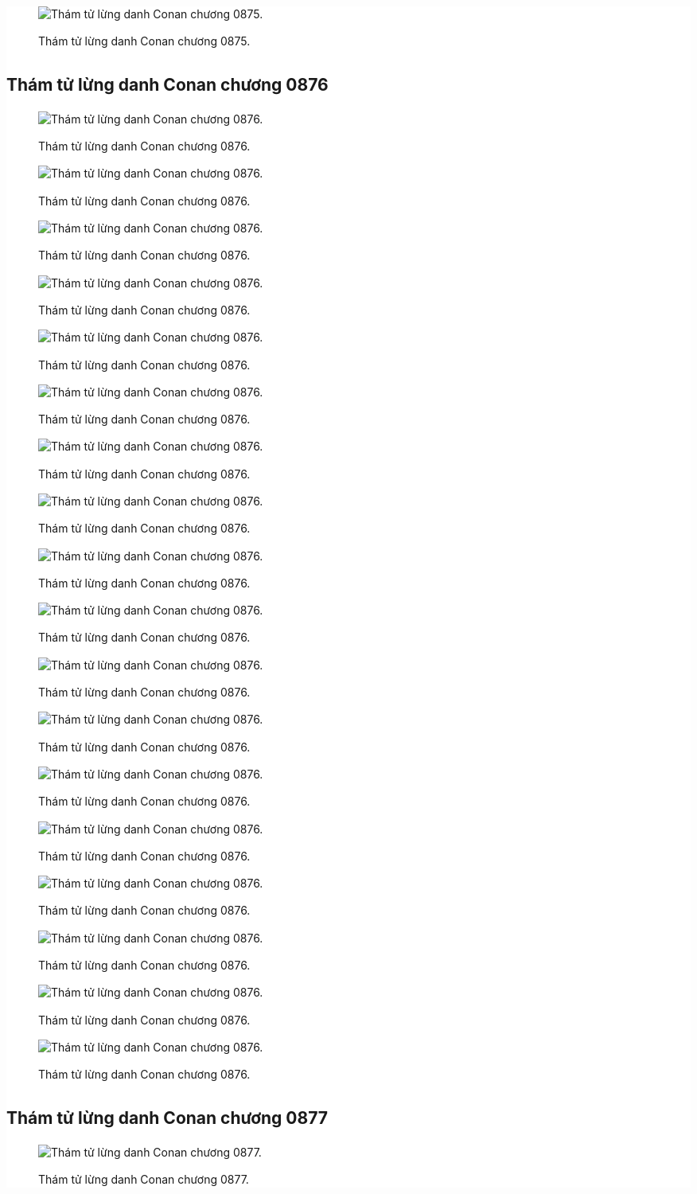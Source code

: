 <figure><img src="https://banmaixanh.vercel.app/manga/gosho-aoyama/tham-tu-lung-danh-conan/0875-18.jpg" alt="Thám tử lừng danh Conan chương 0875." title="Thám tử lừng danh Conan chương 0875." height=100% width=100%><figcaption><p>Thám tử lừng danh Conan chương 0875.</p></figcaption></figure>

## Thám tử lừng danh Conan chương 0876

<figure><img src="https://banmaixanh.vercel.app/manga/gosho-aoyama/tham-tu-lung-danh-conan/0876-01.jpg" alt="Thám tử lừng danh Conan chương 0876." title="Thám tử lừng danh Conan chương 0876." height=100% width=100%><figcaption><p>Thám tử lừng danh Conan chương 0876.</p></figcaption></figure>

<figure><img src="https://banmaixanh.vercel.app/manga/gosho-aoyama/tham-tu-lung-danh-conan/0876-02.jpg" alt="Thám tử lừng danh Conan chương 0876." title="Thám tử lừng danh Conan chương 0876." height=100% width=100%><figcaption><p>Thám tử lừng danh Conan chương 0876.</p></figcaption></figure>

<figure><img src="https://banmaixanh.vercel.app/manga/gosho-aoyama/tham-tu-lung-danh-conan/0876-03.jpg" alt="Thám tử lừng danh Conan chương 0876." title="Thám tử lừng danh Conan chương 0876." height=100% width=100%><figcaption><p>Thám tử lừng danh Conan chương 0876.</p></figcaption></figure>

<figure><img src="https://banmaixanh.vercel.app/manga/gosho-aoyama/tham-tu-lung-danh-conan/0876-04.jpg" alt="Thám tử lừng danh Conan chương 0876." title="Thám tử lừng danh Conan chương 0876." height=100% width=100%><figcaption><p>Thám tử lừng danh Conan chương 0876.</p></figcaption></figure>

<figure><img src="https://banmaixanh.vercel.app/manga/gosho-aoyama/tham-tu-lung-danh-conan/0876-05.jpg" alt="Thám tử lừng danh Conan chương 0876." title="Thám tử lừng danh Conan chương 0876." height=100% width=100%><figcaption><p>Thám tử lừng danh Conan chương 0876.</p></figcaption></figure>

<figure><img src="https://banmaixanh.vercel.app/manga/gosho-aoyama/tham-tu-lung-danh-conan/0876-06.jpg" alt="Thám tử lừng danh Conan chương 0876." title="Thám tử lừng danh Conan chương 0876." height=100% width=100%><figcaption><p>Thám tử lừng danh Conan chương 0876.</p></figcaption></figure>

<figure><img src="https://banmaixanh.vercel.app/manga/gosho-aoyama/tham-tu-lung-danh-conan/0876-07.jpg" alt="Thám tử lừng danh Conan chương 0876." title="Thám tử lừng danh Conan chương 0876." height=100% width=100%><figcaption><p>Thám tử lừng danh Conan chương 0876.</p></figcaption></figure>

<figure><img src="https://banmaixanh.vercel.app/manga/gosho-aoyama/tham-tu-lung-danh-conan/0876-08.jpg" alt="Thám tử lừng danh Conan chương 0876." title="Thám tử lừng danh Conan chương 0876." height=100% width=100%><figcaption><p>Thám tử lừng danh Conan chương 0876.</p></figcaption></figure>

<figure><img src="https://banmaixanh.vercel.app/manga/gosho-aoyama/tham-tu-lung-danh-conan/0876-09.jpg" alt="Thám tử lừng danh Conan chương 0876." title="Thám tử lừng danh Conan chương 0876." height=100% width=100%><figcaption><p>Thám tử lừng danh Conan chương 0876.</p></figcaption></figure>

<figure><img src="https://banmaixanh.vercel.app/manga/gosho-aoyama/tham-tu-lung-danh-conan/0876-10.jpg" alt="Thám tử lừng danh Conan chương 0876." title="Thám tử lừng danh Conan chương 0876." height=100% width=100%><figcaption><p>Thám tử lừng danh Conan chương 0876.</p></figcaption></figure>

<figure><img src="https://banmaixanh.vercel.app/manga/gosho-aoyama/tham-tu-lung-danh-conan/0876-11.jpg" alt="Thám tử lừng danh Conan chương 0876." title="Thám tử lừng danh Conan chương 0876." height=100% width=100%><figcaption><p>Thám tử lừng danh Conan chương 0876.</p></figcaption></figure>

<figure><img src="https://banmaixanh.vercel.app/manga/gosho-aoyama/tham-tu-lung-danh-conan/0876-12.jpg" alt="Thám tử lừng danh Conan chương 0876." title="Thám tử lừng danh Conan chương 0876." height=100% width=100%><figcaption><p>Thám tử lừng danh Conan chương 0876.</p></figcaption></figure>

<figure><img src="https://banmaixanh.vercel.app/manga/gosho-aoyama/tham-tu-lung-danh-conan/0876-13.jpg" alt="Thám tử lừng danh Conan chương 0876." title="Thám tử lừng danh Conan chương 0876." height=100% width=100%><figcaption><p>Thám tử lừng danh Conan chương 0876.</p></figcaption></figure>

<figure><img src="https://banmaixanh.vercel.app/manga/gosho-aoyama/tham-tu-lung-danh-conan/0876-14.jpg" alt="Thám tử lừng danh Conan chương 0876." title="Thám tử lừng danh Conan chương 0876." height=100% width=100%><figcaption><p>Thám tử lừng danh Conan chương 0876.</p></figcaption></figure>

<figure><img src="https://banmaixanh.vercel.app/manga/gosho-aoyama/tham-tu-lung-danh-conan/0876-15.jpg" alt="Thám tử lừng danh Conan chương 0876." title="Thám tử lừng danh Conan chương 0876." height=100% width=100%><figcaption><p>Thám tử lừng danh Conan chương 0876.</p></figcaption></figure>

<figure><img src="https://banmaixanh.vercel.app/manga/gosho-aoyama/tham-tu-lung-danh-conan/0876-16.jpg" alt="Thám tử lừng danh Conan chương 0876." title="Thám tử lừng danh Conan chương 0876." height=100% width=100%><figcaption><p>Thám tử lừng danh Conan chương 0876.</p></figcaption></figure>

<figure><img src="https://banmaixanh.vercel.app/manga/gosho-aoyama/tham-tu-lung-danh-conan/0876-17.jpg" alt="Thám tử lừng danh Conan chương 0876." title="Thám tử lừng danh Conan chương 0876." height=100% width=100%><figcaption><p>Thám tử lừng danh Conan chương 0876.</p></figcaption></figure>

<figure><img src="https://banmaixanh.vercel.app/manga/gosho-aoyama/tham-tu-lung-danh-conan/0876-18.jpg" alt="Thám tử lừng danh Conan chương 0876." title="Thám tử lừng danh Conan chương 0876." height=100% width=100%><figcaption><p>Thám tử lừng danh Conan chương 0876.</p></figcaption></figure>

## Thám tử lừng danh Conan chương 0877

<figure><img src="https://banmaixanh.vercel.app/manga/gosho-aoyama/tham-tu-lung-danh-conan/0877-01.jpg" alt="Thám tử lừng danh Conan chương 0877." title="Thám tử lừng danh Conan chương 0877." height=100% width=100%><figcaption><p>Thám tử lừng danh Conan chương 0877.</p></figcaption></figure>
